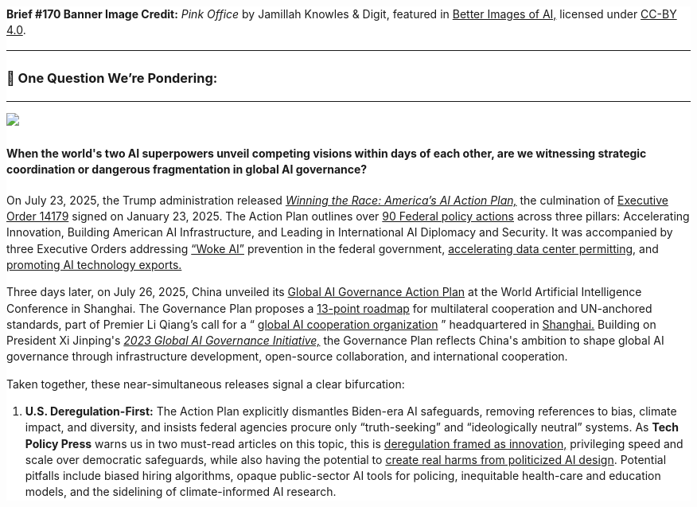 **Brief #170 Banner Image Credit:** *Pink Office* by Jamillah Knowles & Digit, featured in [Better Images of AI,](https://betterimagesofai.org/images?artist=JamillahKnowles&title=PinkOffice) licensed under [CC-BY 4.0](https://creativecommons.org/licenses/by/4.0/).

---

### 🔎 One Question We’re Pondering:

---

![](https://substackcdn.com/image/fetch/$s_!bBvf!,w_424,c_limit,f_webp,q_auto:good,fl_progressive:steep/https%3A%2F%2Fsubstack-post-media.s3.amazonaws.com%2Fpublic%2Fimages%2F58100851-1e64-428a-8ba3-6aaa803c6ea9_1456x137.webp)

#### When the world's two AI superpowers unveil competing visions within days of each other, are we witnessing strategic coordination or dangerous fragmentation in global AI governance?

On July 23, 2025, the Trump administration released *[Winning the Race: America’s AI Action Plan,](https://www.whitehouse.gov/articles/2025/07/white-house-unveils-americas-ai-action-plan/)* the culmination of [Executive Order 14179](https://www.whitehouse.gov/presidential-actions/2025/01/removing-barriers-to-american-leadership-in-artificial-intelligence/) signed on January 23, 2025. The Action Plan outlines over [90 Federal policy actions](https://www.whitehouse.gov/articles/2025/07/white-house-unveils-americas-ai-action-plan/?utm_source=chatgpt.com) across three pillars: Accelerating Innovation, Building American AI Infrastructure, and Leading in International AI Diplomacy and Security. It was accompanied by three Executive Orders addressing [“Woke AI”](https://www.whitehouse.gov/presidential-actions/2025/07/preventing-woke-ai-in-the-federal-government/) prevention in the federal government, [accelerating data center permitting,](https://www.whitehouse.gov/presidential-actions/2025/07/accelerating-federal-permitting-of-data-center-infrastructure/) and [promoting AI technology exports.](https://www.whitehouse.gov/presidential-actions/2025/07/promoting-the-export-of-the-american-ai-technology-stack/)

Three days later, on July 26, 2025, China unveiled its [Global AI Governance Action Plan](https://english.www.gov.cn/news/202507/26/content_WS6884bea8c6d0868f4e8f4732.html) at the World Artificial Intelligence Conference in Shanghai. The Governance Plan proposes a [13-point roadmap](https://www.ansi.org/standards-news/all-news/2025/08/8-1-25-china-announces-action-plan-for-global-ai-governance) for multilateral cooperation and UN-anchored standards, part of Premier Li Qiang’s call for a “ [global AI cooperation organization](https://english.www.gov.cn/news/202507/26/content_WS6884bea8c6d0868f4e8f4732.html) ” headquartered in [Shanghai.](https://english.shanghai.gov.cn/en-WAICLatest/20250727/962fc5e93b78432b99cdb883ae614ed5.html) Building on President Xi Jinping's *[2023 Global AI Governance Initiative,](https://www.mfa.gov.cn/eng/zy/gb/202405/t20240531_11367503.html)* the Governance Plan reflects China's ambition to shape global AI governance through infrastructure development, open-source collaboration, and international cooperation.

Taken together, these near-simultaneous releases signal a clear bifurcation:

1. **U.S. Deregulation-First:** The Action Plan explicitly dismantles Biden-era AI safeguards, removing references to bias, climate impact, and diversity, and insists federal agencies procure only “truth-seeking” and “ideologically neutral” systems. As **Tech Policy Press** warns us in two must-read articles on this topic, this is [deregulation framed as innovation,](https://www.techpolicy.press/the-trump-ai-action-plan-is-deregulation-framed-as-innovation/) privileging speed and scale over democratic safeguards, while also having the potential to [create real harms from politicized AI design](https://www.techpolicy.press/trumps-order-against-woke-ai-will-create-real-harm/). Potential pitfalls include biased hiring algorithms, opaque public-sector AI tools for policing, inequitable health-care and education models, and the sidelining of climate-informed AI research.
